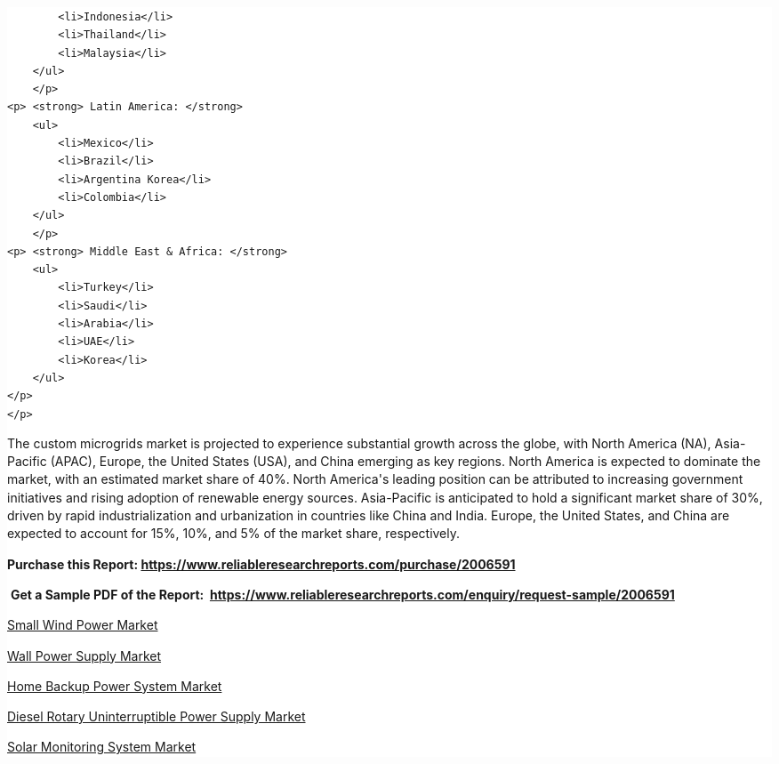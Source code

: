             <li>Indonesia</li>
            <li>Thailand</li>
            <li>Malaysia</li>
        </ul>
        </p> 
    <p> <strong> Latin America: </strong>
        <ul>
            <li>Mexico</li>
            <li>Brazil</li>
            <li>Argentina Korea</li>
            <li>Colombia</li>
        </ul>
        </p> 
    <p> <strong> Middle East & Africa: </strong>
        <ul>
            <li>Turkey</li>
            <li>Saudi</li>
            <li>Arabia</li>
            <li>UAE</li>
            <li>Korea</li>
        </ul>
    </p>
    </p>
<p><p>The custom microgrids market is projected to experience substantial growth across the globe, with North America (NA), Asia-Pacific (APAC), Europe, the United States (USA), and China emerging as key regions. North America is expected to dominate the market, with an estimated market share of 40%. North America's leading position can be attributed to increasing government initiatives and rising adoption of renewable energy sources. Asia-Pacific is anticipated to hold a significant market share of 30%, driven by rapid industrialization and urbanization in countries like China and India. Europe, the United States, and China are expected to account for 15%, 10%, and 5% of the market share, respectively.</p></p>
<p><strong>Purchase this Report: <a href="https://www.reliableresearchreports.com/purchase/2006591">https://www.reliableresearchreports.com/purchase/2006591</a></strong></p>
<p>&nbsp;<strong>Get a Sample PDF of the Report:&nbsp;&nbsp;<a href="https://www.reliableresearchreports.com/enquiry/request-sample/2006591">https://www.reliableresearchreports.com/enquiry/request-sample/2006591</a></strong></p>
<p><strong></strong></p>
<p><p><a href="https://github.com/gulaimolin/Market-Research-Report-List-2/blob/main/small-wind-power-market.md">Small Wind Power Market</a></p><p><a href="https://github.com/grishafomin4852/Market-Research-Report-List-2/blob/main/wall-power-supply-market.md">Wall Power Supply Market</a></p><p><a href="https://github.com/dziulagalemab/Market-Research-Report-List-2/blob/main/home-backup-power-system-market.md">Home Backup Power System Market</a></p><p><a href="https://github.com/ruslanpoljakovrd177/Market-Research-Report-List-2/blob/main/diesel-rotary-uninterruptible-power-supply-market.md">Diesel Rotary Uninterruptible Power Supply Market</a></p><p><a href="https://github.com/abbypearson7765/Market-Research-Report-List-2/blob/main/solar-monitoring-system-market.md">Solar Monitoring System Market</a></p></p>